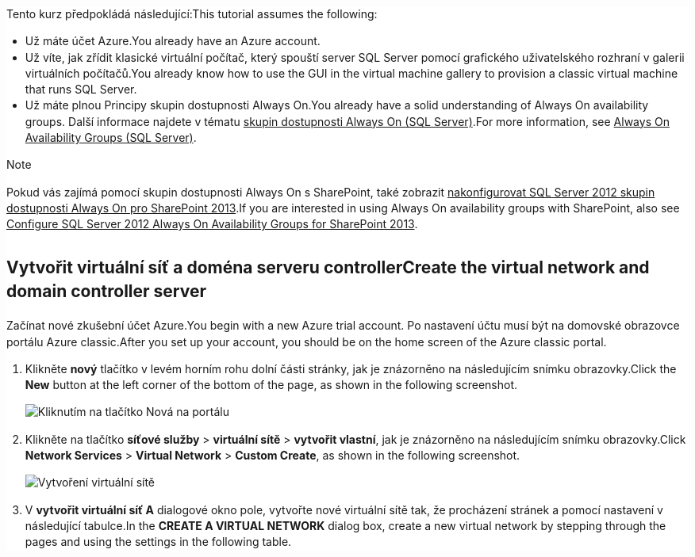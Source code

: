 <span data-ttu-id="c1b8a-127">Tento kurz předpokládá následující:</span><span class="sxs-lookup"><span data-stu-id="c1b8a-127">This tutorial assumes the following:</span></span>

* <span data-ttu-id="c1b8a-128">Už máte účet Azure.</span><span class="sxs-lookup"><span data-stu-id="c1b8a-128">You already have an Azure account.</span></span>
* <span data-ttu-id="c1b8a-129">Už víte, jak zřídit klasické virtuální počítač, který spouští server SQL Server pomocí grafického uživatelského rozhraní v galerii virtuálních počítačů.</span><span class="sxs-lookup"><span data-stu-id="c1b8a-129">You already know how to use the GUI in the virtual machine gallery to provision a classic virtual machine that runs SQL Server.</span></span>
* <span data-ttu-id="c1b8a-130">Už máte plnou Principy skupin dostupnosti Always On.</span><span class="sxs-lookup"><span data-stu-id="c1b8a-130">You already have a solid understanding of Always On availability groups.</span></span> <span data-ttu-id="c1b8a-131">Další informace najdete v tématu [skupin dostupnosti Always On (SQL Server)](https://msdn.microsoft.com/library/hh510230.aspx).</span><span class="sxs-lookup"><span data-stu-id="c1b8a-131">For more information, see [Always On Availability Groups (SQL Server)](https://msdn.microsoft.com/library/hh510230.aspx).</span></span>

> [!NOTE]
> <span data-ttu-id="c1b8a-132">Pokud vás zajímá pomocí skupin dostupnosti Always On s SharePoint, také zobrazit [nakonfigurovat SQL Server 2012 skupin dostupnosti Always On pro SharePoint 2013](https://technet.microsoft.com/library/jj715261.aspx).</span><span class="sxs-lookup"><span data-stu-id="c1b8a-132">If you are interested in using Always On availability groups with SharePoint, also see [Configure SQL Server 2012 Always On Availability Groups for SharePoint 2013](https://technet.microsoft.com/library/jj715261.aspx).</span></span>
> 
> 

## <a name="create-the-virtual-network-and-domain-controller-server"></a><span data-ttu-id="c1b8a-133">Vytvořit virtuální síť a doména serveru controller</span><span class="sxs-lookup"><span data-stu-id="c1b8a-133">Create the virtual network and domain controller server</span></span>
<span data-ttu-id="c1b8a-134">Začínat nové zkušební účet Azure.</span><span class="sxs-lookup"><span data-stu-id="c1b8a-134">You begin with a new Azure trial account.</span></span> <span data-ttu-id="c1b8a-135">Po nastavení účtu musí být na domovské obrazovce portálu Azure classic.</span><span class="sxs-lookup"><span data-stu-id="c1b8a-135">After you set up your account, you should be on the home screen of the Azure classic portal.</span></span>

1. <span data-ttu-id="c1b8a-136">Klikněte **nový** tlačítko v levém horním rohu dolní části stránky, jak je znázorněno na následujícím snímku obrazovky.</span><span class="sxs-lookup"><span data-stu-id="c1b8a-136">Click the **New** button at the left corner of the bottom of the page, as shown in the following screenshot.</span></span>
   
    ![Kliknutím na tlačítko Nová na portálu](./media/virtual-machines-windows-classic-portal-sql-alwayson-availability-groups/IC665511.gif)
2. <span data-ttu-id="c1b8a-138">Klikněte na tlačítko **síťové služby** > **virtuální sítě** > **vytvořit vlastní**, jak je znázorněno na následujícím snímku obrazovky.</span><span class="sxs-lookup"><span data-stu-id="c1b8a-138">Click **Network Services** > **Virtual Network** > **Custom Create**, as shown in the following screenshot.</span></span>
   
    ![Vytvoření virtuální sítě](./media/virtual-machines-windows-classic-portal-sql-alwayson-availability-groups/IC665512.gif)
3. <span data-ttu-id="c1b8a-140">V **vytvořit virtuální síť A** dialogové okno pole, vytvořte nové virtuální sítě tak, že procházení stránek a pomocí nastavení v následující tabulce.</span><span class="sxs-lookup"><span data-stu-id="c1b8a-140">In the **CREATE A VIRTUAL NETWORK** dialog box, create a new virtual network by stepping through the pages and using the settings in the following table.</span></span> 
   